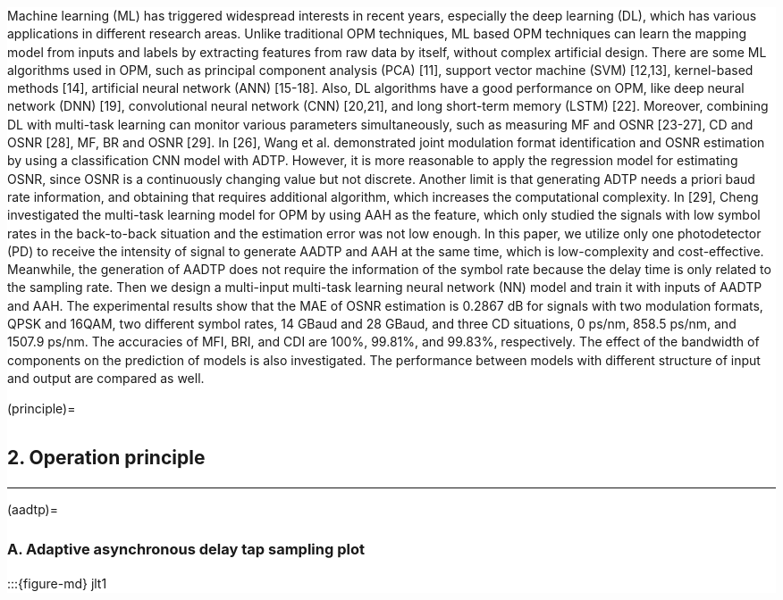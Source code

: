 Machine learning (ML) has triggered widespread interests in recent years, especially the deep learning (DL), which has various applications in different research areas. Unlike traditional OPM techniques, ML based OPM techniques can learn the mapping model from inputs and labels by extracting features from raw data by itself, without complex artificial design. There are some ML algorithms used in OPM, such as principal component analysis (PCA) [11], support vector machine (SVM) [12,13], kernel-based methods [14], artificial neural network (ANN) [15-18]. Also, DL algorithms have a good performance on OPM, like deep neural network (DNN) [19], convolutional neural network (CNN) [20,21], and long short-term memory (LSTM) [22]. Moreover, combining DL with multi-task learning can monitor various parameters simultaneously, such as measuring MF and OSNR [23-27], CD and OSNR [28], MF, BR and OSNR [29]. In [26], Wang et al. demonstrated joint modulation format identification and OSNR estimation by using a classification CNN model with ADTP. However, it is more reasonable to apply the regression model for estimating OSNR, since OSNR is a continuously changing value but not discrete. Another limit is that generating ADTP needs a priori baud rate information, and obtaining that requires additional algorithm, which increases the computational complexity. In [29], Cheng investigated the multi-task learning model for OPM by using AAH as the feature, which only studied the signals with low symbol rates in the back-to-back situation and the estimation error was not low enough.
In this paper, we utilize only one photodetector (PD) to receive the intensity of signal to generate AADTP and AAH at the same time, which is low-complexity and cost-effective. Meanwhile, the generation of AADTP does not require the information of the symbol rate because the delay time is only related to the sampling rate. Then we design a multi-input multi-task learning neural network (NN) model and train it with inputs of AADTP and AAH. The experimental results show that the MAE of OSNR estimation is 0.2867 dB for signals with two modulation formats, QPSK and 16QAM, two different symbol rates, 14 GBaud and 28 GBaud, and three CD situations, 0 ps/nm, 858.5 ps/nm, and 1507.9 ps/nm. The accuracies of MFI, BRI, and CDI are 100%, 99.81%, and 99.83%, respectively. The effect of the bandwidth of components on the prediction of models is also investigated. The performance between models with different structure of input and output are compared as well. 

(principle)=

## 2. Operation principle

---

(aadtp)=

### A. Adaptive asynchronous delay tap sampling plot

:::{figure-md} jlt1